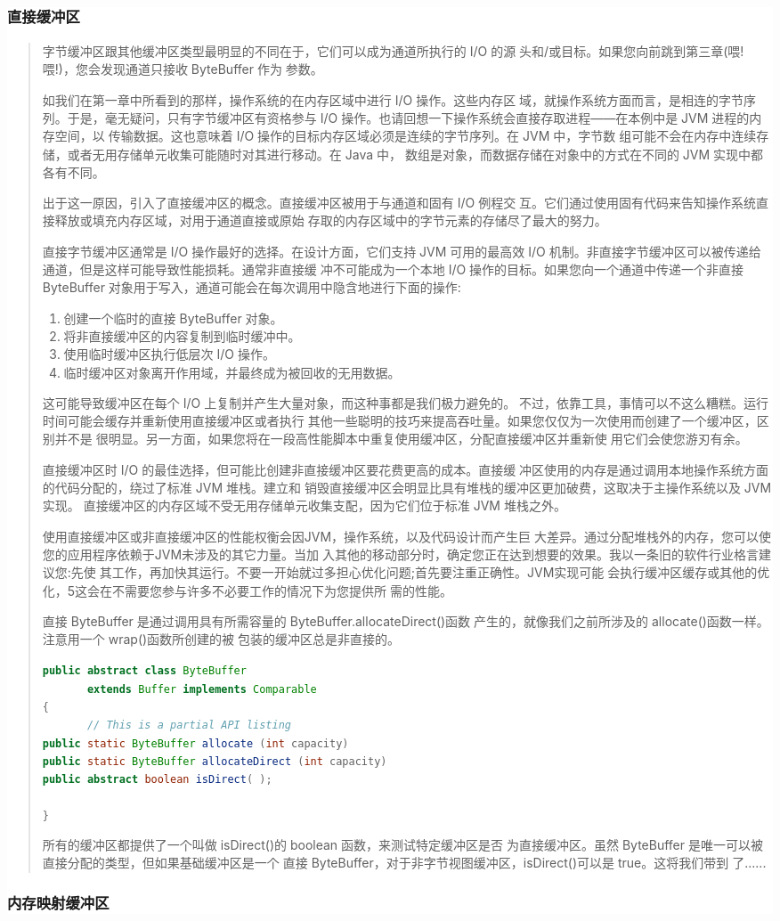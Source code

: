 ### 直接缓冲区

>字节缓冲区跟其他缓冲区类型最明显的不同在于，它们可以成为通道所执行的 I/O 的源 头和/或目标。如果您向前跳到第三章(喂!喂!)，您会发现通道只接收 ByteBuffer 作为 参数。 
>
>如我们在第一章中所看到的那样，操作系统的在内存区域中进行 I/O 操作。这些内存区 域，就操作系统方面而言，是相连的字节序列。于是，毫无疑问，只有字节缓冲区有资格参与 I/O 操作。也请回想一下操作系统会直接存取进程——在本例中是 JVM 进程的内存空间，以 传输数据。这也意味着 I/O 操作的目标内存区域必须是连续的字节序列。在 JVM 中，字节数 组可能不会在内存中连续存储，或者无用存储单元收集可能随时对其进行移动。在 Java 中， 数组是对象，而数据存储在对象中的方式在不同的 JVM 实现中都各有不同。 
>
>出于这一原因，引入了直接缓冲区的概念。直接缓冲区被用于与通道和固有 I/O 例程交 互。它们通过使用固有代码来告知操作系统直接释放或填充内存区域，对用于通道直接或原始 存取的内存区域中的字节元素的存储尽了最大的努力。 
>
>直接字节缓冲区通常是 I/O 操作最好的选择。在设计方面，它们支持 JVM 可用的最高效 I/O 机制。非直接字节缓冲区可以被传递给通道，但是这样可能导致性能损耗。通常非直接缓 冲不可能成为一个本地 I/O 操作的目标。如果您向一个通道中传递一个非直接 ByteBuffer 对象用于写入，通道可能会在每次调用中隐含地进行下面的操作: 
>
>1. 创建一个临时的直接 ByteBuffer 对象。 
>2. 将非直接缓冲区的内容复制到临时缓冲中。 
>3. 使用临时缓冲区执行低层次 I/O 操作。 
>4. 临时缓冲区对象离开作用域，并最终成为被回收的无用数据。 
>
>这可能导致缓冲区在每个 I/O 上复制并产生大量对象，而这种事都是我们极力避免的。 不过，依靠工具，事情可以不这么糟糕。运行时间可能会缓存并重新使用直接缓冲区或者执行 其他一些聪明的技巧来提高吞吐量。如果您仅仅为一次使用而创建了一个缓冲区，区别并不是 很明显。另一方面，如果您将在一段高性能脚本中重复使用缓冲区，分配直接缓冲区并重新使 用它们会使您游刃有余。 
>
>直接缓冲区时 I/O 的最佳选择，但可能比创建非直接缓冲区要花费更高的成本。直接缓 冲区使用的内存是通过调用本地操作系统方面的代码分配的，绕过了标准 JVM 堆栈。建立和 销毁直接缓冲区会明显比具有堆栈的缓冲区更加破费，这取决于主操作系统以及 JVM 实现。 直接缓冲区的内存区域不受无用存储单元收集支配，因为它们位于标准 JVM 堆栈之外。 
>
>使用直接缓冲区或非直接缓冲区的性能权衡会因JVM，操作系统，以及代码设计而产生巨 大差异。通过分配堆栈外的内存，您可以使您的应用程序依赖于JVM未涉及的其它力量。当加 入其他的移动部分时，确定您正在达到想要的效果。我以一条旧的软件行业格言建议您:先使 其工作，再加快其运行。不要一开始就过多担心优化问题;首先要注重正确性。JVM实现可能 会执行缓冲区缓存或其他的优化，5这会在不需要您参与许多不必要工作的情况下为您提供所 需的性能。 
>
>直接 ByteBuffer 是通过调用具有所需容量的 ByteBuffer.allocateDirect()函数 产生的，就像我们之前所涉及的 allocate()函数一样。注意用一个 wrap()函数所创建的被 包装的缓冲区总是非直接的。 
>
>```java
> public abstract class ByteBuffer
>        extends Buffer implements Comparable
> {
>        // This is a partial API listing
>public static ByteBuffer allocate (int capacity) 
>public static ByteBuffer allocateDirect (int capacity) 
>public abstract boolean isDirect( );
>
>}
>```
>
>
>
>所有的缓冲区都提供了一个叫做 isDirect()的 boolean 函数，来测试特定缓冲区是否 为直接缓冲区。虽然 ByteBuffer 是唯一可以被直接分配的类型，但如果基础缓冲区是一个 直接 ByteBuffer，对于非字节视图缓冲区，isDirect()可以是 true。这将我们带到 了...... 

### 内存映射缓冲区
